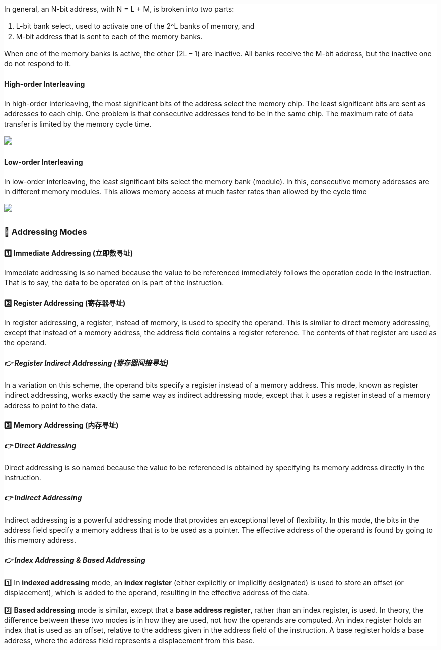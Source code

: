 In general, an N-bit address, with N = L + M, is broken into two parts:
1.  L-bit bank select, used to activate one of the 2^L banks of memory, and
2.  M-bit address that is sent to each of the memory banks.

When one of the memory banks is active, the other (2L – 1) are inactive. All banks receive the M-bit address, but the inactive one do not respond to it.
#### High-order Interleaving
In high-order interleaving, the most significant bits of the address select the memory chip. The least significant bits are sent as addresses to each chip. One problem is that consecutive addresses tend to be in the same chip. The maximum rate of data transfer is limited by the memory cycle time.

![](https://media.geeksforgeeks.org/wp-content/uploads/20200422161657/223-1.png)
#### Low-order Interleaving
In low-order interleaving, the least significant bits select the memory bank (module). In this, consecutive memory addresses are in different memory modules. This allows memory access at much faster rates than allowed by the cycle time

![](https://media.geeksforgeeks.org/wp-content/uploads/20200422161737/3164-1.png)



### 📳 Addressing Modes
#### 1️⃣ Immediate Addressing (立即数寻址)
Immediate addressing is so named because the value to be referenced immediately follows the operation code in the instruction. That is to say, the data to be operated on is part of the instruction.
#### 2️⃣ Register Addressing (寄存器寻址)
In register addressing, a register, instead of memory, is used to specify the operand. This is similar to direct memory addressing, except that instead of a memory address, the address field contains a register reference. The contents of that register are used as the operand.
##### 👉 Register Indirect Addressing (寄存器间接寻址)
In a variation on this scheme, the operand bits specify a register instead of a memory address. This mode, known as register indirect addressing, works exactly the same way as indirect addressing mode, except that it uses a register instead of a memory address to point to the data.
#### 3️⃣ Memory Addressing (内存寻址)
##### 👉 Direct Addressing
Direct addressing is so named because the value to be referenced is obtained by specifying its memory address directly in the instruction. 
##### 👉 Indirect Addressing
Indirect addressing is a powerful addressing mode that provides an exceptional level of flexibility. In this mode, the bits in the address field specify a memory address that is to be used as a pointer. The effective address of the operand is found by going to this memory address.
##### 👉 Index Addressing & Based Addressing
1️⃣ In **indexed addressing** mode, an **index register** (either explicitly or implicitly designated) is used to store an offset (or displacement), which is added to the operand, resulting in the effective address of the data.

2️⃣ **Based addressing** mode is similar, except that a **base address register**, rather than an index register, is used. In theory, the difference between these two modes is in how they are used, not how the operands are computed. An index register holds an index that is used as an offset, relative to the address given in the address field of the instruction. A base register holds a base address, where the address field represents a displacement from this base. 
